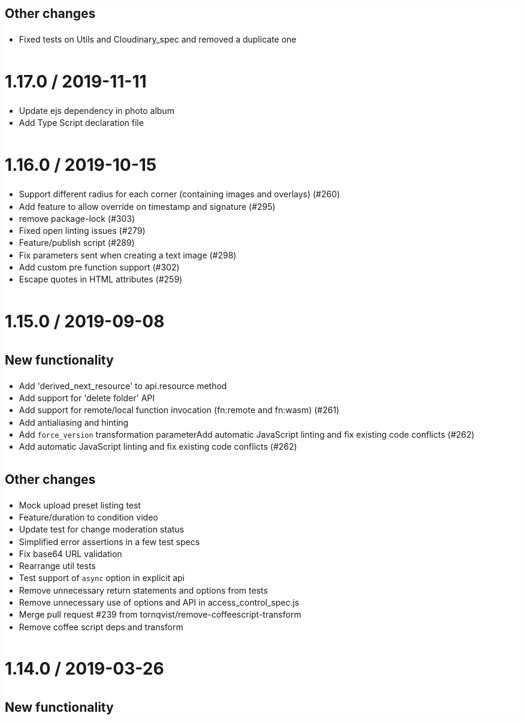  Other changes
 -------------
  * Fixed tests on Utils and Cloudinary_spec and removed a duplicate one


1.17.0 / 2019-11-11
===================

  * Update ejs dependency in photo album
  * Add Type Script declaration file

1.16.0 / 2019-10-15
===================

  * Support different radius for each corner (containing images and overlays) (#260)
  * Add feature to allow override on timestamp and signature (#295)
  * remove package-lock (#303)
  * Fixed open linting issues (#279)
  * Feature/publish script (#289)
  * Fix parameters sent when creating a text image (#298)
  * Add custom pre function support (#302)
  * Escape quotes in HTML attributes (#259)

1.15.0 / 2019-09-08
===================

New functionality
-----------------

* Add 'derived_next_resource' to api.resource method
* Add support for 'delete folder' API
* Add support for remote/local function invocation (fn:remote and fn:wasm) (#261)
* Add antialiasing and hinting
* Add `force_version` transformation parameterAdd automatic JavaScript linting and fix existing code conflicts (#262)
* Add automatic JavaScript linting and fix existing code conflicts (#262)

Other changes
-------------
  * Mock upload preset listing test
  * Feature/duration to condition video
  * Update test for change moderation status
  * Simplified error assertions in a few test specs
  * Fix base64 URL validation
  * Rearrange util tests
  * Test support of `async` option in explicit api
  * Remove unnecessary return statements and options from tests
  * Remove unnecessary use of options and API in access_control_spec.js
  * Merge pull request #239 from tornqvist/remove-coffeescript-transform
  * Remove coffee script deps and transform

1.14.0 / 2019-03-26
===================

New functionality
-----------------
